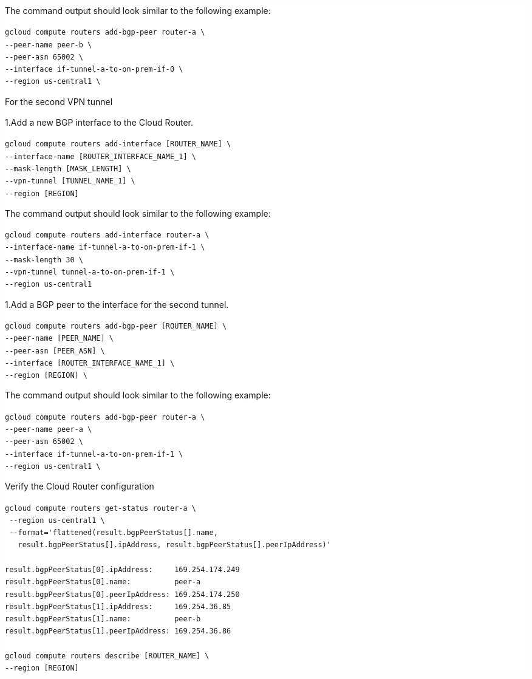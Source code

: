  The command output should look similar to the following example:   
 
    gcloud compute routers add-bgp-peer router-a \
    --peer-name peer-b \
    --peer-asn 65002 \
    --interface if-tunnel-a-to-on-prem-if-0 \
    --region us-central1 \

For the second VPN tunnel

1.Add a new BGP interface to the Cloud Router.

    gcloud compute routers add-interface [ROUTER_NAME] \
    --interface-name [ROUTER_INTERFACE_NAME_1] \
    --mask-length [MASK_LENGTH] \
    --vpn-tunnel [TUNNEL_NAME_1] \
    --region [REGION]

The command output should look similar to the following example:

    gcloud compute routers add-interface router-a \
    --interface-name if-tunnel-a-to-on-prem-if-1 \
    --mask-length 30 \
    --vpn-tunnel tunnel-a-to-on-prem-if-1 \
    --region us-central1
    
    
1.Add a BGP peer to the interface for the second tunnel.

    gcloud compute routers add-bgp-peer [ROUTER_NAME] \
    --peer-name [PEER_NAME] \
    --peer-asn [PEER_ASN] \
    --interface [ROUTER_INTERFACE_NAME_1] \
    --region [REGION] \

The command output should look similar to the following example:

    gcloud compute routers add-bgp-peer router-a \
    --peer-name peer-a \
    --peer-asn 65002 \
    --interface if-tunnel-a-to-on-prem-if-1 \
    --region us-central1 \
 
Verify the Cloud Router configuration
 
    gcloud compute routers get-status router-a \
     --region us-central1 \
     --format='flattened(result.bgpPeerStatus[].name,
       result.bgpPeerStatus[].ipAddress, result.bgpPeerStatus[].peerIpAddress)'
    
    result.bgpPeerStatus[0].ipAddress:     169.254.174.249
    result.bgpPeerStatus[0].name:          peer-a
    result.bgpPeerStatus[0].peerIpAddress: 169.254.174.250
    result.bgpPeerStatus[1].ipAddress:     169.254.36.85
    result.bgpPeerStatus[1].name:          peer-b
    result.bgpPeerStatus[1].peerIpAddress: 169.254.36.86

    gcloud compute routers describe [ROUTER_NAME] \
    --region [REGION]
